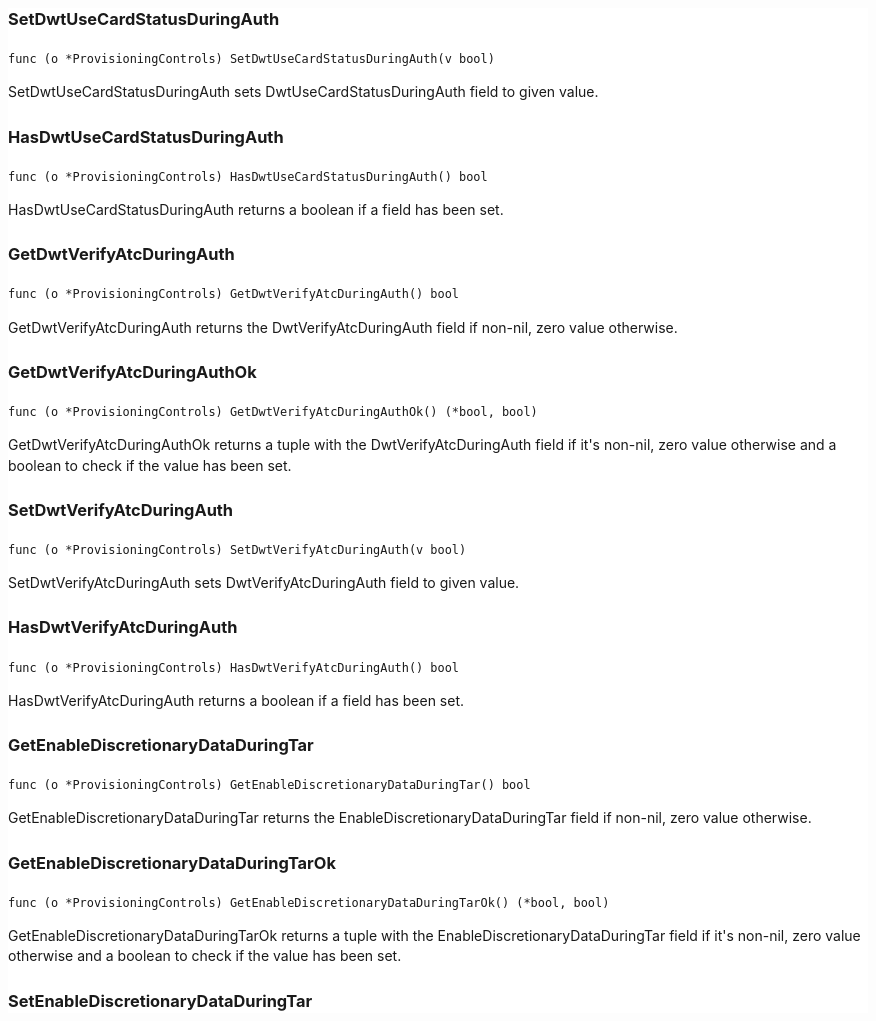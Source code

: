 ### SetDwtUseCardStatusDuringAuth

`func (o *ProvisioningControls) SetDwtUseCardStatusDuringAuth(v bool)`

SetDwtUseCardStatusDuringAuth sets DwtUseCardStatusDuringAuth field to given value.

### HasDwtUseCardStatusDuringAuth

`func (o *ProvisioningControls) HasDwtUseCardStatusDuringAuth() bool`

HasDwtUseCardStatusDuringAuth returns a boolean if a field has been set.

### GetDwtVerifyAtcDuringAuth

`func (o *ProvisioningControls) GetDwtVerifyAtcDuringAuth() bool`

GetDwtVerifyAtcDuringAuth returns the DwtVerifyAtcDuringAuth field if non-nil, zero value otherwise.

### GetDwtVerifyAtcDuringAuthOk

`func (o *ProvisioningControls) GetDwtVerifyAtcDuringAuthOk() (*bool, bool)`

GetDwtVerifyAtcDuringAuthOk returns a tuple with the DwtVerifyAtcDuringAuth field if it's non-nil, zero value otherwise
and a boolean to check if the value has been set.

### SetDwtVerifyAtcDuringAuth

`func (o *ProvisioningControls) SetDwtVerifyAtcDuringAuth(v bool)`

SetDwtVerifyAtcDuringAuth sets DwtVerifyAtcDuringAuth field to given value.

### HasDwtVerifyAtcDuringAuth

`func (o *ProvisioningControls) HasDwtVerifyAtcDuringAuth() bool`

HasDwtVerifyAtcDuringAuth returns a boolean if a field has been set.

### GetEnableDiscretionaryDataDuringTar

`func (o *ProvisioningControls) GetEnableDiscretionaryDataDuringTar() bool`

GetEnableDiscretionaryDataDuringTar returns the EnableDiscretionaryDataDuringTar field if non-nil, zero value otherwise.

### GetEnableDiscretionaryDataDuringTarOk

`func (o *ProvisioningControls) GetEnableDiscretionaryDataDuringTarOk() (*bool, bool)`

GetEnableDiscretionaryDataDuringTarOk returns a tuple with the EnableDiscretionaryDataDuringTar field if it's non-nil, zero value otherwise
and a boolean to check if the value has been set.

### SetEnableDiscretionaryDataDuringTar
